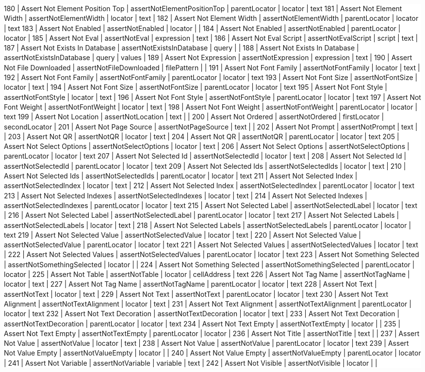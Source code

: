 180 | Assert Not Element Position Top | assertNotElementPositionTop | parentLocator | locator | text
181 | Assert Not Element Width | assertNotElementWidth | locator | text | 
182 | Assert Not Element Width | assertNotElementWidth | parentLocator | locator | text
183 | Assert Not Enabled | assertNotEnabled | locator |  | 
184 | Assert Not Enabled | assertNotEnabled | parentLocator | locator | 
185 | Assert Not Eval | assertNotEval | expression | text | 
186 | Assert Not Eval Script | assertNotEvalScript | script | text | 
187 | Assert Not Exists In Database | assertNotExistsInDatabase | query |  | 
188 | Assert Not Exists In Database | assertNotExistsInDatabase | query | values | 
189 | Assert Not Expression | assertNotExpression | expression | text | 
190 | Assert Not File Downloaded | assertNotFileDownloaded | filePattern |  | 
191 | Assert Not Font Family | assertNotFontFamily | locator | text | 
192 | Assert Not Font Family | assertNotFontFamily | parentLocator | locator | text
193 | Assert Not Font Size | assertNotFontSize | locator | text | 
194 | Assert Not Font Size | assertNotFontSize | parentLocator | locator | text
195 | Assert Not Font Style | assertNotFontStyle | locator | text | 
196 | Assert Not Font Style | assertNotFontStyle | parentLocator | locator | text
197 | Assert Not Font Weight | assertNotFontWeight | locator | text | 
198 | Assert Not Font Weight | assertNotFontWeight | parentLocator | locator | text
199 | Assert Not Location | assertNotLocation | text |  | 
200 | Assert Not Ordered | assertNotOrdered | firstLocator | secondLocator | 
201 | Assert Not Page Source | assertNotPageSource | text |  | 
202 | Assert Not Prompt | assertNotPrompt | text |  | 
203 | Assert Not QR | assertNotQR | locator | text | 
204 | Assert Not QR | assertNotQR | parentLocator | locator | text
205 | Assert Not Select Options | assertNotSelectOptions | locator | text | 
206 | Assert Not Select Options | assertNotSelectOptions | parentLocator | locator | text
207 | Assert Not Selected Id | assertNotSelectedId | locator | text | 
208 | Assert Not Selected Id | assertNotSelectedId | parentLocator | locator | text
209 | Assert Not Selected Ids | assertNotSelectedIds | locator | text | 
210 | Assert Not Selected Ids | assertNotSelectedIds | parentLocator | locator | text
211 | Assert Not Selected Index | assertNotSelectedIndex | locator | text | 
212 | Assert Not Selected Index | assertNotSelectedIndex | parentLocator | locator | text
213 | Assert Not Selected Indexes | assertNotSelectedIndexes | locator | text | 
214 | Assert Not Selected Indexes | assertNotSelectedIndexes | parentLocator | locator | text
215 | Assert Not Selected Label | assertNotSelectedLabel | locator | text | 
216 | Assert Not Selected Label | assertNotSelectedLabel | parentLocator | locator | text
217 | Assert Not Selected Labels | assertNotSelectedLabels | locator | text | 
218 | Assert Not Selected Labels | assertNotSelectedLabels | parentLocator | locator | text
219 | Assert Not Selected Value | assertNotSelectedValue | locator | text | 
220 | Assert Not Selected Value | assertNotSelectedValue | parentLocator | locator | text
221 | Assert Not Selected Values | assertNotSelectedValues | locator | text | 
222 | Assert Not Selected Values | assertNotSelectedValues | parentLocator | locator | text
223 | Assert Not Something Selected | assertNotSomethingSelected | locator |  | 
224 | Assert Not Something Selected | assertNotSomethingSelected | parentLocator | locator | 
225 | Assert Not Table | assertNotTable | locator | cellAddress | text
226 | Assert Not Tag Name | assertNotTagName | locator | text | 
227 | Assert Not Tag Name | assertNotTagName | parentLocator | locator | text
228 | Assert Not Text | assertNotText | locator | text | 
229 | Assert Not Text | assertNotText | parentLocator | locator | text
230 | Assert Not Text Alignment | assertNotTextAlignment | locator | text | 
231 | Assert Not Text Alignment | assertNotTextAlignment | parentLocator | locator | text
232 | Assert Not Text Decoration | assertNotTextDecoration | locator | text | 
233 | Assert Not Text Decoration | assertNotTextDecoration | parentLocator | locator | text
234 | Assert Not Text Empty | assertNotTextEmpty | locator |  | 
235 | Assert Not Text Empty | assertNotTextEmpty | parentLocator | locator | 
236 | Assert Not Title | assertNotTitle | text |  | 
237 | Assert Not Value | assertNotValue | locator | text | 
238 | Assert Not Value | assertNotValue | parentLocator | locator | text
239 | Assert Not Value Empty | assertNotValueEmpty | locator |  | 
240 | Assert Not Value Empty | assertNotValueEmpty | parentLocator | locator | 
241 | Assert Not Variable | assertNotVariable | variable | text | 
242 | Assert Not Visible | assertNotVisible | locator |  | 